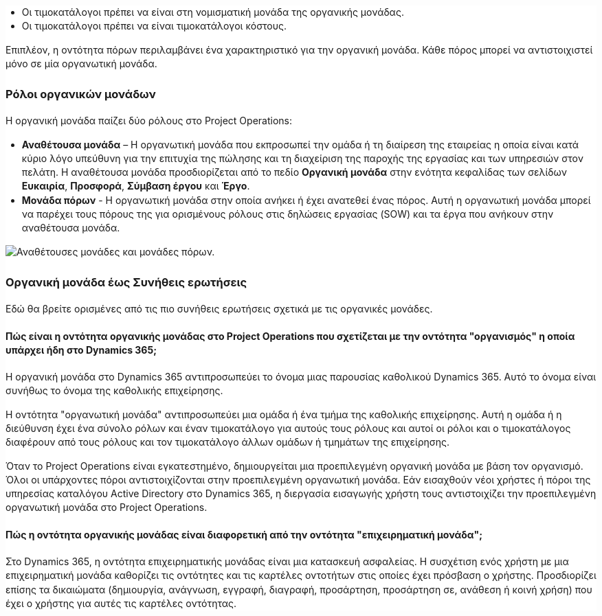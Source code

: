- Οι τιμοκατάλογοι πρέπει να είναι στη νομισματική μονάδα της οργανικής μονάδας.
- Οι τιμοκατάλογοι πρέπει να είναι τιμοκατάλογοι κόστους.

Επιπλέον, η οντότητα πόρων περιλαμβάνει ένα χαρακτηριστικό για την οργανική μονάδα. Κάθε πόρος μπορεί να αντιστοιχιστεί μόνο σε μία οργανωτική μονάδα.

### <a name="roles-of-organizational-units"></a>Ρόλοι οργανικών μονάδων

Η οργανική μονάδα παίζει δύο ρόλους στο Project Operations:

- **Αναθέτουσα μονάδα** – Η οργανωτική μονάδα που εκπροσωπεί την ομάδα ή τη διαίρεση της εταιρείας η οποία είναι κατά κύριο λόγο υπεύθυνη για την επιτυχία της πώλησης και τη διαχείριση της παροχής της εργασίας και των υπηρεσιών στον πελάτη. Η αναθέτουσα μονάδα προσδιορίζεται από το πεδίο **Οργανική μονάδα** στην ενότητα κεφαλίδας των σελίδων **Ευκαιρία**, **Προσφορά**, **Σύμβαση έργου** και **Έργο**.
- **Μονάδα πόρων** - Η οργανωτική μονάδα στην οποία ανήκει ή έχει ανατεθεί ένας πόρος. Αυτή η οργανωτική μονάδα μπορεί να παρέχει τους πόρους της για ορισμένους ρόλους στις δηλώσεις εργασίας (SOW) και τα έργα που ανήκουν στην αναθέτουσα μονάδα.

![Αναθέτουσες μονάδες και μονάδες πόρων.](media/OrgUnits.png)

### <a name="organizational-unit-faq"></a>Οργανική μονάδα έως Συνήθεις ερωτήσεις

Εδώ θα βρείτε ορισμένες από τις πιο συνήθεις ερωτήσεις σχετικά με τις οργανικές μονάδες.

#### <a name="how-is-the-organizational-unit-entity-in-project-operations-related-to-the-organization-entity-that-already-exists-in-dynamics-365"></a>Πώς είναι η οντότητα οργανικής μονάδας στο Project Operations που σχετίζεται με την οντότητα "οργανισμός" η οποία υπάρχει ήδη στο Dynamics 365;

Η οργανική μονάδα στο Dynamics 365 αντιπροσωπεύει το όνομα μιας παρουσίας καθολικού Dynamics 365. Αυτό το όνομα είναι συνήθως το όνομα της καθολικής επιχείρησης.

Η οντότητα "οργανωτική μονάδα" αντιπροσωπεύει μια ομάδα ή ένα τμήμα της καθολικής επιχείρησης. Αυτή η ομάδα ή η διεύθυνση έχει ένα σύνολο ρόλων και έναν τιμοκατάλογο για αυτούς τους ρόλους και αυτοί οι ρόλοι και ο τιμοκατάλογος διαφέρουν από τους ρόλους και τον τιμοκατάλογο άλλων ομάδων ή τμημάτων της επιχείρησης.

Όταν το Project Operations είναι εγκατεστημένο, δημιουργείται μια προεπιλεγμένη οργανική μονάδα με βάση τον οργανισμό. Όλοι οι υπάρχοντες πόροι αντιστοιχίζονται στην προεπιλεγμένη οργανωτική μονάδα. Εάν εισαχθούν νέοι χρήστες ή πόροι της υπηρεσίας καταλόγου Active Directory στο Dynamics 365, η διεργασία εισαγωγής χρήστη τους αντιστοιχίζει την προεπιλεγμένη οργανωτική μονάδα στο Project Operations.

#### <a name="how-does-the-organizational-unit-entity-differ-from-the-business-unit-entity"></a>Πώς η οντότητα οργανικής μονάδας είναι διαφορετική από την οντότητα "επιχειρηματική μονάδα";

Στο Dynamics 365, η οντότητα επιχειρηματικής μονάδας είναι μια κατασκευή ασφαλείας. Η συσχέτιση ενός χρήστη με μια επιχειρηματική μονάδα καθορίζει τις οντότητες και τις καρτέλες οντοτήτων στις οποίες έχει πρόσβαση ο χρήστης. Προσδιορίζει επίσης τα δικαιώματα (δημιουργία, ανάγνωση, εγγραφή, διαγραφή, προσάρτηση, προσάρτηση σε, ανάθεση ή κοινή χρήση) που έχει ο χρήστης για αυτές τις καρτέλες οντότητας.
